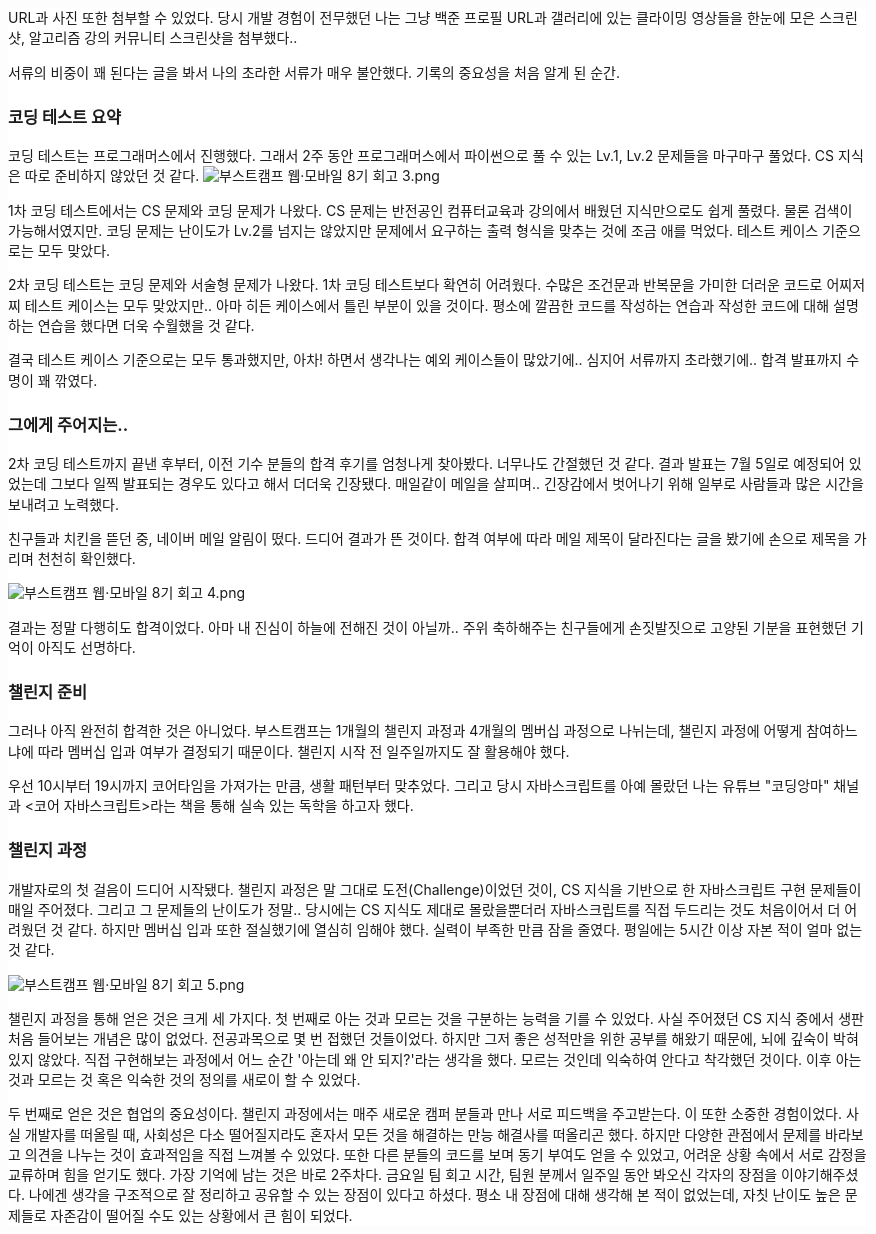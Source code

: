 URL과 사진 또한 첨부할 수 있었다. 당시 개발 경험이 전무했던 나는 그냥 백준 프로필 URL과 갤러리에 있는 클라이밍 영상들을 한눈에 모은 스크린샷, 알고리즘 강의 커뮤니티 스크린샷을 첨부했다..

서류의 비중이 꽤 된다는 글을 봐서 나의 초라한 서류가 매우 불안했다. 기록의 중요성을 처음 알게 된 순간.

### 코딩 테스트 요약

코딩 테스트는 프로그래머스에서 진행했다. 그래서 2주 동안 프로그래머스에서 파이썬으로 풀 수 있는 Lv.1, Lv.2 문제들을 마구마구 풀었다. CS 지식은 따로 준비하지 않았던 것 같다.
![부스트캠프 웹·모바일 8기 회고 3.png](/image/부스트캠프%20웹·모바일%208기%20회고%203.png)

1차 코딩 테스트에서는 CS 문제와 코딩 문제가 나왔다. CS 문제는 반전공인 컴퓨터교육과 강의에서 배웠던 지식만으로도 쉽게 풀렸다. 물론 검색이 가능해서였지만. 코딩 문제는 난이도가 Lv.2를 넘지는 않았지만 문제에서 요구하는 출력 형식을 맞추는 것에 조금 애를 먹었다. 테스트 케이스 기준으로는 모두 맞았다.

2차 코딩 테스트는 코딩 문제와 서술형 문제가 나왔다. 1차 코딩 테스트보다 확연히 어려웠다. 수많은 조건문과 반복문을 가미한 더러운 코드로 어찌저찌 테스트 케이스는 모두 맞았지만.. 아마 히든 케이스에서 틀린 부분이 있을 것이다. 평소에 깔끔한 코드를 작성하는 연습과 작성한 코드에 대해 설명하는 연습을 했다면 더욱 수월했을 것 같다.

결국 테스트 케이스 기준으로는 모두 통과했지만, 아차! 하면서 생각나는 예외 케이스들이 많았기에.. 심지어 서류까지 초라했기에.. 합격 발표까지 수명이 꽤 깎였다.

### 그에게 주어지는..

2차 코딩 테스트까지 끝낸 후부터, 이전 기수 분들의 합격 후기를 엄청나게 찾아봤다. 너무나도 간절했던 것 같다. 결과 발표는 7월 5일로 예정되어 있었는데 그보다 일찍 발표되는 경우도 있다고 해서 더더욱 긴장됐다. 매일같이 메일을 살피며.. 긴장감에서 벗어나기 위해 일부로 사람들과 많은 시간을 보내려고 노력했다.

친구들과 치킨을 뜯던 중, 네이버 메일 알림이 떴다. 드디어 결과가 뜬 것이다. 합격 여부에 따라 메일 제목이 달라진다는 글을 봤기에 손으로 제목을 가리며 천천히 확인했다.

![부스트캠프 웹·모바일 8기 회고 4.png](/image/부스트캠프%20웹·모바일%208기%20회고%204.png)

결과는 정말 다행히도 합격이었다. 아마 내 진심이 하늘에 전해진 것이 아닐까.. 주위 축하해주는 친구들에게 손짓발짓으로 고양된 기분을 표현했던 기억이 아직도 선명하다.

### 챌린지 준비

그러나 아직 완전히 합격한 것은 아니었다. 부스트캠프는 1개월의 챌린지 과정과 4개월의 멤버십 과정으로 나뉘는데, 챌린지 과정에 어떻게 참여하느냐에 따라 멤버십 입과 여부가 결정되기 때문이다. 챌린지 시작 전 일주일까지도 잘 활용해야 했다.

우선 10시부터 19시까지 코어타임을 가져가는 만큼, 생활 패턴부터 맞추었다. 그리고 당시 자바스크립트를 아예 몰랐던 나는 유튜브 "코딩앙마" 채널과 <코어 자바스크립트>라는 책을 통해 실속 있는 독학을 하고자 했다.

### 챌린지 과정

개발자로의 첫 걸음이 드디어 시작됐다. 챌린지 과정은 말 그대로 도전(Challenge)이었던 것이, CS 지식을 기반으로 한 자바스크립트 구현 문제들이 매일 주어졌다. 그리고 그 문제들의 난이도가 정말.. 당시에는 CS 지식도 제대로 몰랐을뿐더러 자바스크립트를 직접 두드리는 것도 처음이어서 더 어려웠던 것 같다. 하지만 멤버십 입과 또한 절실했기에 열심히 임해야 했다. 실력이 부족한 만큼 잠을 줄였다. 평일에는 5시간 이상 자본 적이 얼마 없는 것 같다.

![부스트캠프 웹·모바일 8기 회고 5.png](/image/부스트캠프%20웹·모바일%208기%20회고%205.png)

챌린지 과정을 통해 얻은 것은 크게 세 가지다. 첫 번째로 아는 것과 모르는 것을 구분하는 능력을 기를 수 있었다. 사실 주어졌던 CS 지식 중에서 생판 처음 들어보는 개념은 많이 없었다. 전공과목으로 몇 번 접했던 것들이었다. 하지만 그저 좋은 성적만을 위한 공부를 해왔기 때문에, 뇌에 깊숙이 박혀있지 않았다. 직접 구현해보는 과정에서 어느 순간 '아는데 왜 안 되지?'라는 생각을 했다. 모르는 것인데 익숙하여 안다고 착각했던 것이다. 이후 아는 것과 모르는 것 혹은 익숙한 것의 정의를 새로이 할 수 있었다.

두 번째로 얻은 것은 협업의 중요성이다. 챌린지 과정에서는 매주 새로운 캠퍼 분들과 만나 서로 피드백을 주고받는다. 이 또한 소중한 경험이었다. 사실 개발자를 떠올릴 때, 사회성은 다소 떨어질지라도 혼자서 모든 것을 해결하는 만능 해결사를 떠올리곤 했다. 하지만 다양한 관점에서 문제를 바라보고 의견을 나누는 것이 효과적임을 직접 느껴볼 수 있었다. 또한 다른 분들의 코드를 보며 동기 부여도 얻을 수 있었고, 어려운 상황 속에서 서로 감정을 교류하며 힘을 얻기도 했다. 가장 기억에 남는 것은 바로 2주차다. 금요일 팀 회고 시간, 팀원 분께서 일주일 동안 봐오신 각자의 장점을 이야기해주셨다. 나에겐 생각을 구조적으로 잘 정리하고 공유할 수 있는 장점이 있다고 하셨다. 평소 내 장점에 대해 생각해 본 적이 없었는데, 자칫 난이도 높은 문제들로 자존감이 떨어질 수도 있는 상황에서 큰 힘이 되었다.

